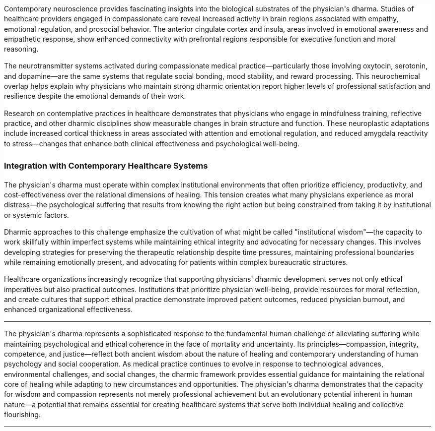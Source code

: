 Contemporary neuroscience provides fascinating insights into the biological substrates of the physician's dharma. Studies of healthcare providers engaged in compassionate care reveal increased activity in brain regions associated with empathy, emotional regulation, and prosocial behavior. The anterior cingulate cortex and insula, areas involved in emotional awareness and empathetic response, show enhanced connectivity with prefrontal regions responsible for executive function and moral reasoning.

The neurotransmitter systems activated during compassionate medical practice—particularly those involving oxytocin, serotonin, and dopamine—are the same systems that regulate social bonding, mood stability, and reward processing. This neurochemical overlap helps explain why physicians who maintain strong dharmic orientation report higher levels of professional satisfaction and resilience despite the emotional demands of their work.

Research on contemplative practices in healthcare demonstrates that physicians who engage in mindfulness training, reflective practice, and other dharmic disciplines show measurable changes in brain structure and function. These neuroplastic adaptations include increased cortical thickness in areas associated with attention and emotional regulation, and reduced amygdala reactivity to stress—changes that enhance both clinical effectiveness and psychological well-being.

### Integration with Contemporary Healthcare Systems

The physician's dharma must operate within complex institutional environments that often prioritize efficiency, productivity, and cost-effectiveness over the relational dimensions of healing. This tension creates what many physicians experience as moral distress—the psychological suffering that results from knowing the right action but being constrained from taking it by institutional or systemic factors.

Dharmic approaches to this challenge emphasize the cultivation of what might be called "institutional wisdom"—the capacity to work skillfully within imperfect systems while maintaining ethical integrity and advocating for necessary changes. This involves developing strategies for preserving the therapeutic relationship despite time pressures, maintaining professional boundaries while remaining emotionally present, and advocating for patients within complex bureaucratic structures.

Healthcare organizations increasingly recognize that supporting physicians' dharmic development serves not only ethical imperatives but also practical outcomes. Institutions that prioritize physician well-being, provide resources for moral reflection, and create cultures that support ethical practice demonstrate improved patient outcomes, reduced physician burnout, and enhanced organizational effectiveness.

---

The physician's dharma represents a sophisticated response to the fundamental human challenge of alleviating suffering while maintaining psychological and ethical coherence in the face of mortality and uncertainty. Its principles—compassion, integrity, competence, and justice—reflect both ancient wisdom about the nature of healing and contemporary understanding of human psychology and social cooperation. As medical practice continues to evolve in response to technological advances, environmental challenges, and social changes, the dharmic framework provides essential guidance for maintaining the relational core of healing while adapting to new circumstances and opportunities. The physician's dharma demonstrates that the capacity for wisdom and compassion represents not merely professional achievement but an evolutionary potential inherent in human nature—a potential that remains essential for creating healthcare systems that serve both individual healing and collective flourishing.

<hr class=head>

